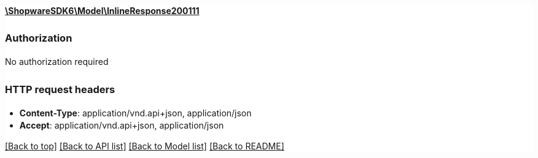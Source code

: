 [**\ShopwareSDK6\Model\InlineResponse200111**](../Model/InlineResponse200111.md)

### Authorization

No authorization required

### HTTP request headers

 - **Content-Type**: application/vnd.api+json, application/json
 - **Accept**: application/vnd.api+json, application/json

[[Back to top]](#) [[Back to API list]](../../README.md#documentation-for-api-endpoints) [[Back to Model list]](../../README.md#documentation-for-models) [[Back to README]](../../README.md)


